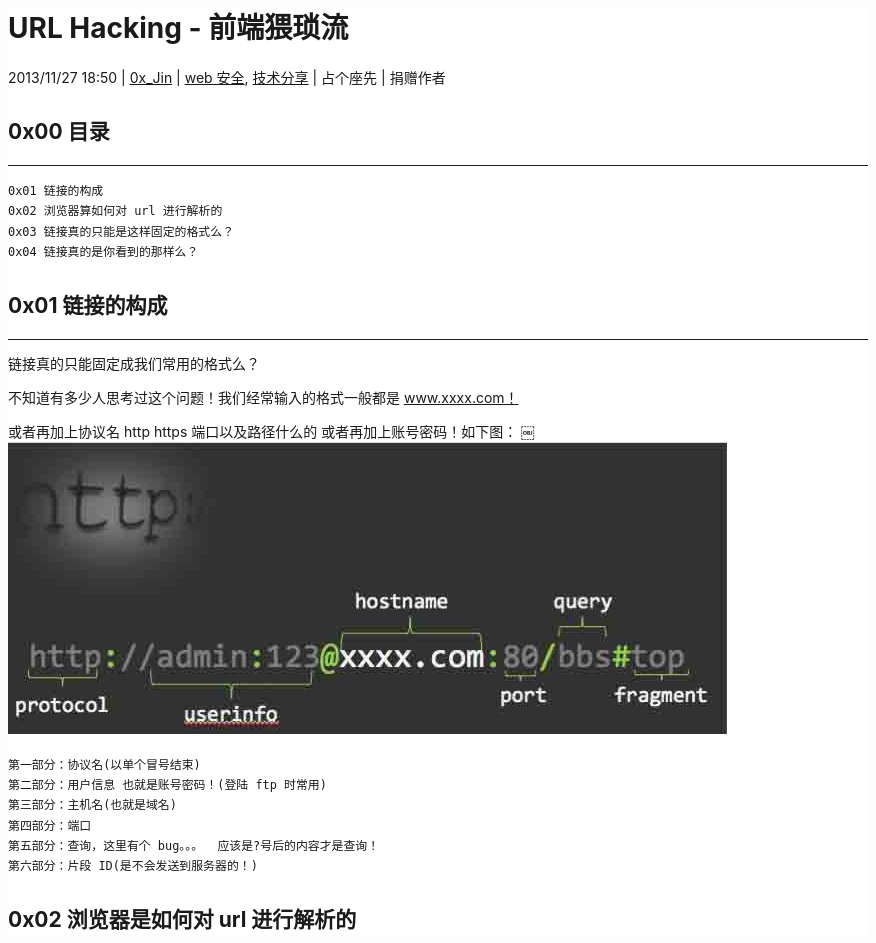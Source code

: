 # URL Hacking - 前端猥琐流

2013/11/27 18:50 | [0x_Jin](http://drops.wooyun.org/author/0x_Jin "由 0x_Jin 发布") | [web 安全](http://drops.wooyun.org/category/web "查看 web 安全 中的全部文章"), [技术分享](http://drops.wooyun.org/category/tips "查看 技术分享 中的全部文章") | 占个座先 | 捐赠作者

## 0x00 目录

* * *

```
0x01 链接的构成
0x02 浏览器算如何对 url 进行解析的
0x03 链接真的只能是这样固定的格式么？
0x04 链接真的是你看到的那样么？ 
```

## 0x01 链接的构成

* * *

链接真的只能固定成我们常用的格式么？

不知道有多少人思考过这个问题！我们经常输入的格式一般都是 www.xxxx.com！

或者再加上协议名 http https 端口以及路径什么的 或者再加上账号密码！如下图： ￼ ![enter image description here](img/img1_u85_png.jpg)

```
第一部分：协议名(以单个冒号结束)
第二部分：用户信息 也就是账号密码！(登陆 ftp 时常用)
第三部分：主机名(也就是域名)
第四部分：端口
第五部分：查询，这里有个 bug。。。  应该是?号后的内容才是查询！ 
第六部分：片段 ID(是不会发送到服务器的！) 
```

## 0x02 浏览器是如何对 url 进行解析的
